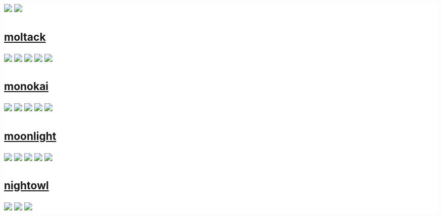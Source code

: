 [![](https://raw.githubusercontent.com/gowthamreddysomala/github-profile-summary-cards-example/master/profile-summary-card-output/midnight_purple/3-stats.svg)](https://github.com/gowthamreddysomala/github-profile-summary-cards) [![](https://raw.githubusercontent.com/gowthamreddysomala/github-profile-summary-cards-example/master/profile-summary-card-output/midnight_purple/4-productive-time.svg)](https://github.com/gowthamreddysomala/github-profile-summary-cards)
## [moltack](./moltack/README.md)
[![](https://raw.githubusercontent.com/gowthamreddysomala/github-profile-summary-cards-example/master/profile-summary-card-output/moltack/0-profile-details.svg)](https://github.com/gowthamreddysomala/github-profile-summary-cards)
[![](https://raw.githubusercontent.com/gowthamreddysomala/github-profile-summary-cards-example/master/profile-summary-card-output/moltack/1-repos-per-language.svg)](https://github.com/gowthamreddysomala/github-profile-summary-cards) [![](https://raw.githubusercontent.com/gowthamreddysomala/github-profile-summary-cards-example/master/profile-summary-card-output/moltack/2-most-commit-language.svg)](https://github.com/gowthamreddysomala/github-profile-summary-cards)
[![](https://raw.githubusercontent.com/gowthamreddysomala/github-profile-summary-cards-example/master/profile-summary-card-output/moltack/3-stats.svg)](https://github.com/gowthamreddysomala/github-profile-summary-cards) [![](https://raw.githubusercontent.com/gowthamreddysomala/github-profile-summary-cards-example/master/profile-summary-card-output/moltack/4-productive-time.svg)](https://github.com/gowthamreddysomala/github-profile-summary-cards)
## [monokai](./monokai/README.md)
[![](https://raw.githubusercontent.com/gowthamreddysomala/github-profile-summary-cards-example/master/profile-summary-card-output/monokai/0-profile-details.svg)](https://github.com/gowthamreddysomala/github-profile-summary-cards)
[![](https://raw.githubusercontent.com/gowthamreddysomala/github-profile-summary-cards-example/master/profile-summary-card-output/monokai/1-repos-per-language.svg)](https://github.com/gowthamreddysomala/github-profile-summary-cards) [![](https://raw.githubusercontent.com/gowthamreddysomala/github-profile-summary-cards-example/master/profile-summary-card-output/monokai/2-most-commit-language.svg)](https://github.com/gowthamreddysomala/github-profile-summary-cards)
[![](https://raw.githubusercontent.com/gowthamreddysomala/github-profile-summary-cards-example/master/profile-summary-card-output/monokai/3-stats.svg)](https://github.com/gowthamreddysomala/github-profile-summary-cards) [![](https://raw.githubusercontent.com/gowthamreddysomala/github-profile-summary-cards-example/master/profile-summary-card-output/monokai/4-productive-time.svg)](https://github.com/gowthamreddysomala/github-profile-summary-cards)
## [moonlight](./moonlight/README.md)
[![](https://raw.githubusercontent.com/gowthamreddysomala/github-profile-summary-cards-example/master/profile-summary-card-output/moonlight/0-profile-details.svg)](https://github.com/gowthamreddysomala/github-profile-summary-cards)
[![](https://raw.githubusercontent.com/gowthamreddysomala/github-profile-summary-cards-example/master/profile-summary-card-output/moonlight/1-repos-per-language.svg)](https://github.com/gowthamreddysomala/github-profile-summary-cards) [![](https://raw.githubusercontent.com/gowthamreddysomala/github-profile-summary-cards-example/master/profile-summary-card-output/moonlight/2-most-commit-language.svg)](https://github.com/gowthamreddysomala/github-profile-summary-cards)
[![](https://raw.githubusercontent.com/gowthamreddysomala/github-profile-summary-cards-example/master/profile-summary-card-output/moonlight/3-stats.svg)](https://github.com/gowthamreddysomala/github-profile-summary-cards) [![](https://raw.githubusercontent.com/gowthamreddysomala/github-profile-summary-cards-example/master/profile-summary-card-output/moonlight/4-productive-time.svg)](https://github.com/gowthamreddysomala/github-profile-summary-cards)
## [nightowl](./nightowl/README.md)
[![](https://raw.githubusercontent.com/gowthamreddysomala/github-profile-summary-cards-example/master/profile-summary-card-output/nightowl/0-profile-details.svg)](https://github.com/gowthamreddysomala/github-profile-summary-cards)
[![](https://raw.githubusercontent.com/gowthamreddysomala/github-profile-summary-cards-example/master/profile-summary-card-output/nightowl/1-repos-per-language.svg)](https://github.com/gowthamreddysomala/github-profile-summary-cards) [![](https://raw.githubusercontent.com/gowthamreddysomala/github-profile-summary-cards-example/master/profile-summary-card-output/nightowl/2-most-commit-language.svg)](https://github.com/gowthamreddysomala/github-profile-summary-cards)